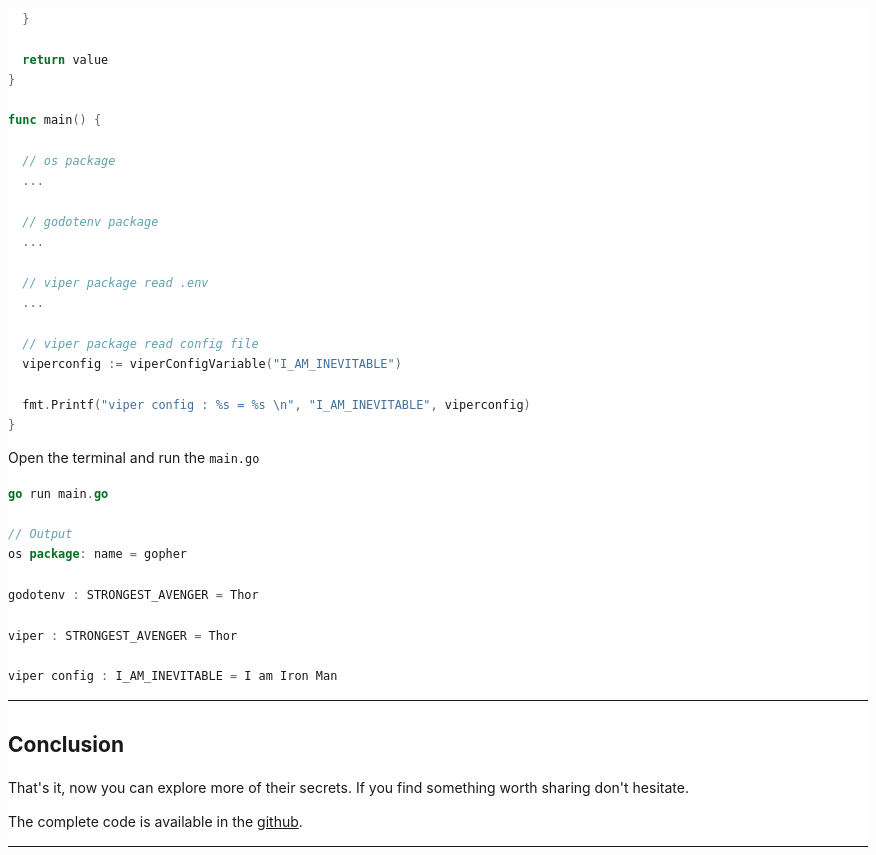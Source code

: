 ```go
  }

  return value
}

func main() {

  // os package
  ...

  // godotenv package
  ...

  // viper package read .env
  ...

  // viper package read config file
  viperconfig := viperConfigVariable("I_AM_INEVITABLE")  
  
  fmt.Printf("viper config : %s = %s \n", "I_AM_INEVITABLE", viperconfig)  
}
```

Open the terminal and run the `main.go`

```go
go run main.go

// Output
os package: name = gopher

godotenv : STRONGEST_AVENGER = Thor

viper : STRONGEST_AVENGER = Thor

viper config : I_AM_INEVITABLE = I am Iron Man
```

---

## Conclusion

That's it, now you can explore more of their secrets. If you find something worth sharing don't hesitate. 

The complete code is available in the [github](https://github.com/schadokar/blog-projects/tree/master/go-env-ways). 

---